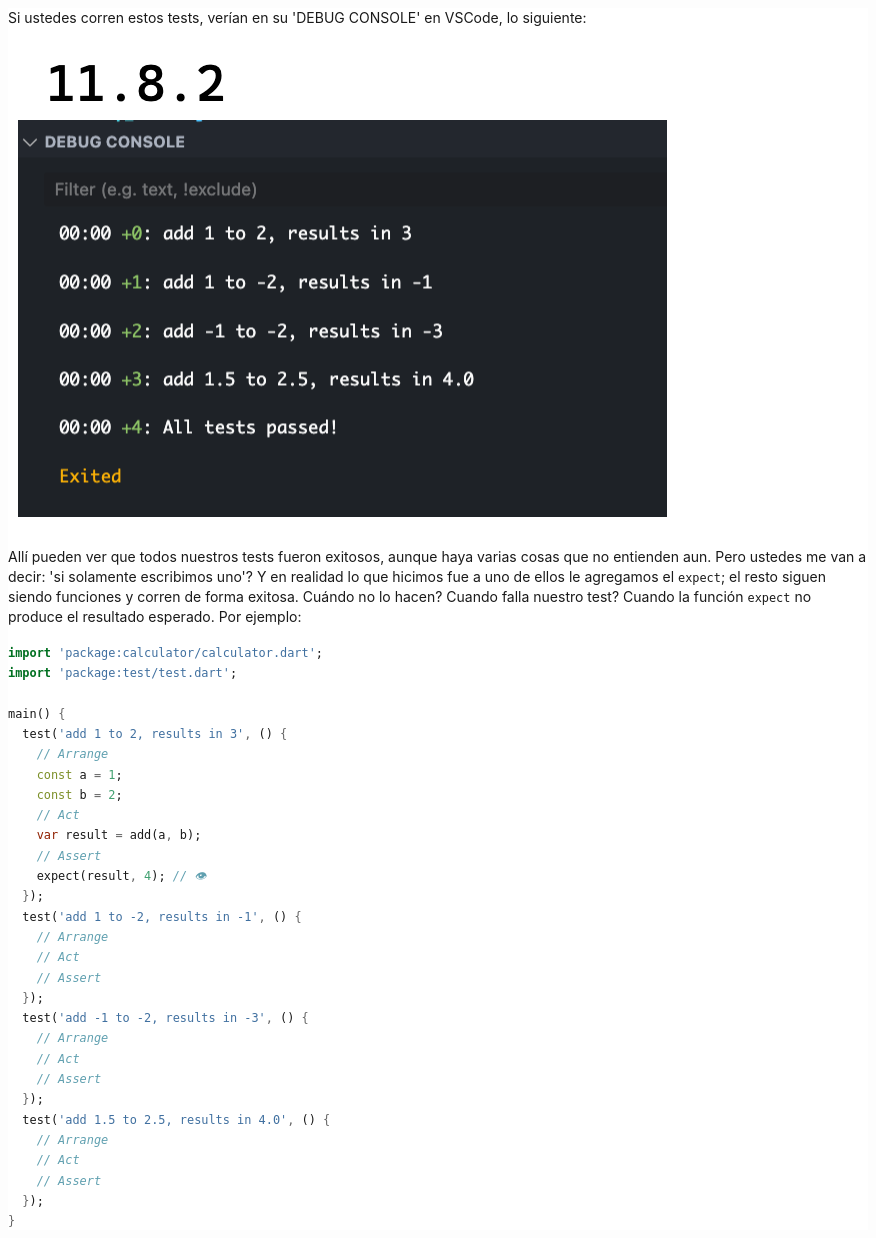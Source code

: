 
Si ustedes corren estos tests, verían en su 'DEBUG CONSOLE' en VSCode, lo siguiente:

![Tests results](8.2_tests_results.png)

Allí pueden ver que todos nuestros tests fueron exitosos, aunque haya varias cosas que no entienden aun. Pero ustedes me van a decir: 'si solamente escribimos uno'? Y en realidad lo que hicimos fue a uno de ellos le agregamos el `expect`; el resto siguen siendo funciones y corren de forma exitosa. Cuándo no lo hacen? Cuando falla nuestro test? Cuando la función `expect` no produce el resultado esperado. Por ejemplo:

```dart
import 'package:calculator/calculator.dart';
import 'package:test/test.dart';

main() {
  test('add 1 to 2, results in 3', () {
    // Arrange
    const a = 1;
    const b = 2;
    // Act
    var result = add(a, b);
    // Assert
    expect(result, 4); // 👁️
  });
  test('add 1 to -2, results in -1', () {
    // Arrange
    // Act
    // Assert
  });
  test('add -1 to -2, results in -3', () {
    // Arrange
    // Act
    // Assert
  });
  test('add 1.5 to 2.5, results in 4.0', () {
    // Arrange
    // Act
    // Assert
  });
}
```